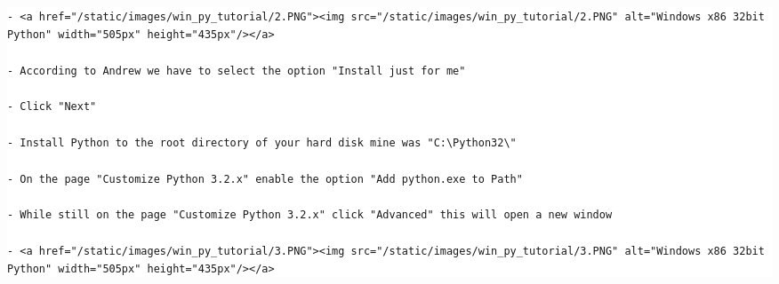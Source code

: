 	- <a href="/static/images/win_py_tutorial/2.PNG"><img src="/static/images/win_py_tutorial/2.PNG" alt="Windows x86 32bit Python" width="505px" height="435px"/></a>

	- According to Andrew we have to select the option "Install just for me"

	- Click "Next"

	- Install Python to the root directory of your hard disk mine was "C:\Python32\"

	- On the page "Customize Python 3.2.x" enable the option "Add python.exe to Path"

	- While still on the page "Customize Python 3.2.x" click "Advanced" this will open a new window

	- <a href="/static/images/win_py_tutorial/3.PNG"><img src="/static/images/win_py_tutorial/3.PNG" alt="Windows x86 32bit Python" width="505px" height="435px"/></a>

